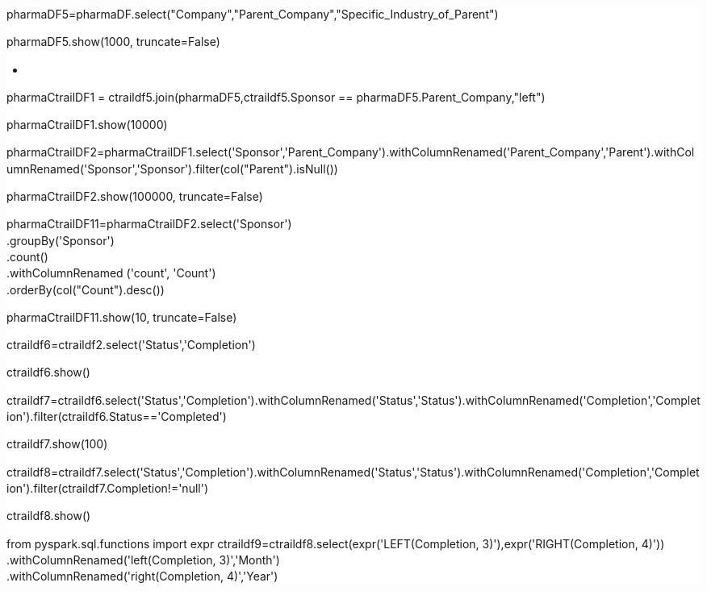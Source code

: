 

pharmaDF5=pharmaDF.select("Company","Parent_Company","Specific_Industry_of_Parent")



pharmaDF5.show(1000, truncate=False)

-

pharmaCtrailDF1 = ctraildf5.join(pharmaDF5,ctraildf5.Sponsor == pharmaDF5.Parent_Company,"left")



pharmaCtrailDF1.show(10000)



pharmaCtrailDF2=pharmaCtrailDF1.select('Sponsor','Parent_Company').withColumnRenamed('Parent_Company','Parent').withColumnRenamed('Sponsor','Sponsor').filter(col("Parent").isNull())



pharmaCtrailDF2.show(100000, truncate=False)



pharmaCtrailDF11=pharmaCtrailDF2.select('Sponsor')\
               .groupBy('Sponsor')\
               .count()\
               .withColumnRenamed ('count', 'Count')\
               .orderBy(col("Count").desc())


pharmaCtrailDF11.show(10, truncate=False)





ctraildf6=ctraildf2.select('Status','Completion')


ctraildf6.show()



ctraildf7=ctraildf6.select('Status','Completion').withColumnRenamed('Status','Status').withColumnRenamed('Completion','Completion').filter(ctraildf6.Status=='Completed')


ctraildf7.show(100)



ctraildf8=ctraildf7.select('Status','Completion').withColumnRenamed('Status','Status').withColumnRenamed('Completion','Completion').filter(ctraildf7.Completion!='null')



ctraildf8.show()



from pyspark.sql.functions import expr
ctraildf9=ctraildf8.select(expr('LEFT(Completion, 3)'),expr('RIGHT(Completion, 4)'))\
                   .withColumnRenamed('left(Completion, 3)','Month')\
                   .withColumnRenamed('right(Completion, 4)','Year')


